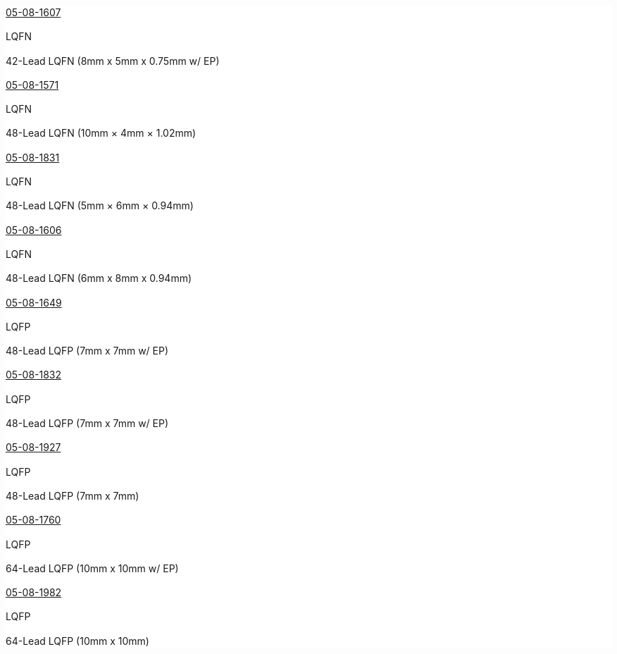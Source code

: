 [05-08-1607](https://www.analog.com/media/en/package-pcb-resources/package/pkg_pdf/ltc-legacy-lqfn/05081607_-_LQFN40.pdf)

LQFN

42-Lead LQFN (8mm x 5mm x 0.75mm w/ EP)

[05-08-1571](https://www.analog.com/media/en/package-pcb-resources/package/pkg_pdf/ltc-legacy-lqfn/05081571_A_LQFN42%20.pdf)

LQFN

48-Lead LQFN (10mm × 4mm × 1.02mm)

[05-08-1831](https://www.analog.com/media/en/package-pcb-resources/package/pkg_pdf/ltc-legacy-lqfn/05081831_0_LQFN48_.pdf)

LQFN

48-Lead LQFN (5mm × 6mm × 0.94mm)

[05-08-1606](https://www.analog.com/media/en/package-pcb-resources/package/pkg_pdf/ltc-legacy-lqfn/05081606_A_lqfn48.pdf)

LQFN

48-Lead LQFN (6mm x 8mm x 0.94mm)

[05-08-1649](https://www.analog.com/media/en/package-pcb-resources/package/pkg_pdf/ltc-legacy-lqfn/05081649_A_lqfn48.pdf)

LQFP

48-Lead LQFP (7mm x 7mm w/ EP)

[05-08-1832](https://www.analog.com/media/en/package-pcb-resources/package/pkg_pdf/ltc-legacy-lqfp/05081832_E_LXE48(BB).pdf)

LQFP

48-Lead LQFP (7mm x 7mm w/ EP)

[05-08-1927](https://www.analog.com/media/en/package-pcb-resources/package/pkg_pdf/ltc-legacy-lqfp/05081927_B_LXE48(AA).pdf)

LQFP

48-Lead LQFP (7mm x 7mm)

[05-08-1760](https://www.analog.com/media/en/package-pcb-resources/package/pkg_pdf/ltc-legacy-lqfp/05081760_A_LX48.pdf)

LQFP

64-Lead LQFP (10mm x 10mm w/ EP)

[05-08-1982](https://www.analog.com/media/en/package-pcb-resources/package/pkg_pdf/ltc-legacy-lqfp/05081982_A_LWE64.pdf)

LQFP

64-Lead LQFP (10mm x 10mm)

